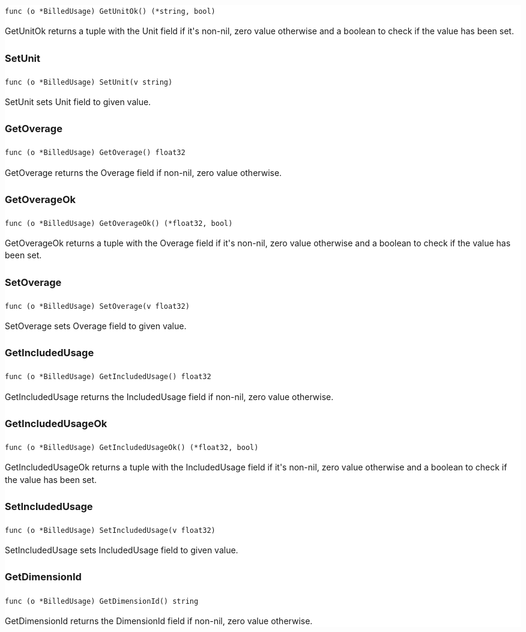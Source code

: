 `func (o *BilledUsage) GetUnitOk() (*string, bool)`

GetUnitOk returns a tuple with the Unit field if it's non-nil, zero value otherwise
and a boolean to check if the value has been set.

### SetUnit

`func (o *BilledUsage) SetUnit(v string)`

SetUnit sets Unit field to given value.


### GetOverage

`func (o *BilledUsage) GetOverage() float32`

GetOverage returns the Overage field if non-nil, zero value otherwise.

### GetOverageOk

`func (o *BilledUsage) GetOverageOk() (*float32, bool)`

GetOverageOk returns a tuple with the Overage field if it's non-nil, zero value otherwise
and a boolean to check if the value has been set.

### SetOverage

`func (o *BilledUsage) SetOverage(v float32)`

SetOverage sets Overage field to given value.


### GetIncludedUsage

`func (o *BilledUsage) GetIncludedUsage() float32`

GetIncludedUsage returns the IncludedUsage field if non-nil, zero value otherwise.

### GetIncludedUsageOk

`func (o *BilledUsage) GetIncludedUsageOk() (*float32, bool)`

GetIncludedUsageOk returns a tuple with the IncludedUsage field if it's non-nil, zero value otherwise
and a boolean to check if the value has been set.

### SetIncludedUsage

`func (o *BilledUsage) SetIncludedUsage(v float32)`

SetIncludedUsage sets IncludedUsage field to given value.


### GetDimensionId

`func (o *BilledUsage) GetDimensionId() string`

GetDimensionId returns the DimensionId field if non-nil, zero value otherwise.
